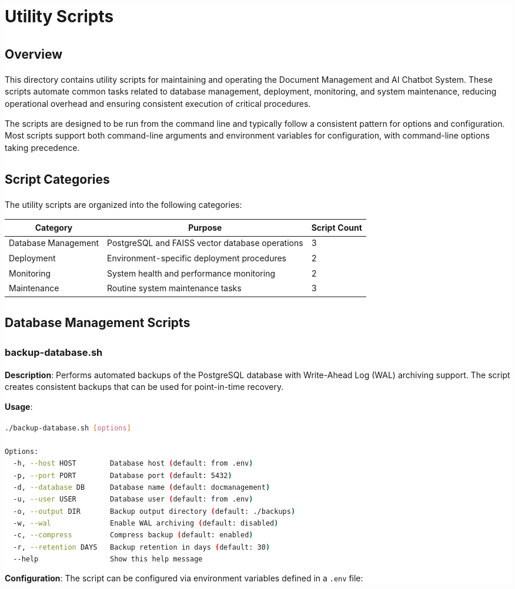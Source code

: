 # Utility Scripts

## Overview

This directory contains utility scripts for maintaining and operating the Document Management and AI Chatbot System. These scripts automate common tasks related to database management, deployment, monitoring, and system maintenance, reducing operational overhead and ensuring consistent execution of critical procedures.

The scripts are designed to be run from the command line and typically follow a consistent pattern for options and configuration. Most scripts support both command-line arguments and environment variables for configuration, with command-line options taking precedence.

## Script Categories

The utility scripts are organized into the following categories:

| Category | Purpose | Script Count |
|----------|---------|--------------|
| Database Management | PostgreSQL and FAISS vector database operations | 3 |
| Deployment | Environment-specific deployment procedures | 2 |
| Monitoring | System health and performance monitoring | 2 |
| Maintenance | Routine system maintenance tasks | 3 |

## Database Management Scripts

### backup-database.sh

**Description**: Performs automated backups of the PostgreSQL database with Write-Ahead Log (WAL) archiving support. The script creates consistent backups that can be used for point-in-time recovery.

**Usage**:
```bash
./backup-database.sh [options]

Options:
  -h, --host HOST        Database host (default: from .env)
  -p, --port PORT        Database port (default: 5432)
  -d, --database DB      Database name (default: docmanagement)
  -u, --user USER        Database user (default: from .env)
  -o, --output DIR       Backup output directory (default: ./backups)
  -w, --wal              Enable WAL archiving (default: disabled)
  -c, --compress         Compress backup (default: enabled)
  -r, --retention DAYS   Backup retention in days (default: 30)
  --help                 Show this help message
```

**Configuration**:
The script can be configured via environment variables defined in a `.env` file:
